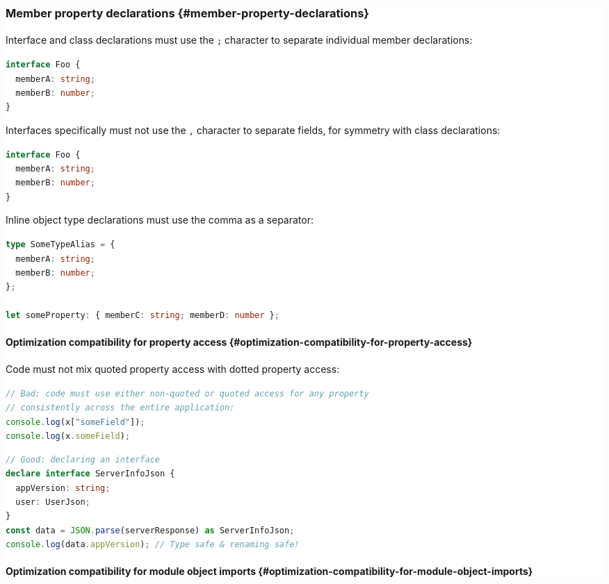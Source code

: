 ### Member property declarations {#member-property-declarations}

Interface and class declarations must use the `;` character to separate
individual member declarations:

```ts {.good}
interface Foo {
  memberA: string;
  memberB: number;
}
```

Interfaces specifically must not use the `,` character to separate fields, for
symmetry with class declarations:

```ts {.bad}
interface Foo {
  memberA: string;
  memberB: number;
}
```

Inline object type declarations must use the comma as a separator:

```ts {.good}
type SomeTypeAlias = {
  memberA: string;
  memberB: number;
};

let someProperty: { memberC: string; memberD: number };
```

#### Optimization compatibility for property access {#optimization-compatibility-for-property-access}

Code must not mix quoted property access with dotted property access:

```ts {.bad}
// Bad: code must use either non-quoted or quoted access for any property
// consistently across the entire application:
console.log(x["someField"]);
console.log(x.someField);
```

```ts {.good}
// Good: declaring an interface
declare interface ServerInfoJson {
  appVersion: string;
  user: UserJson;
}
const data = JSON.parse(serverResponse) as ServerInfoJson;
console.log(data.appVersion); // Type safe & renaming safe!
```

#### Optimization compatibility for module object imports {#optimization-compatibility-for-module-object-imports}
